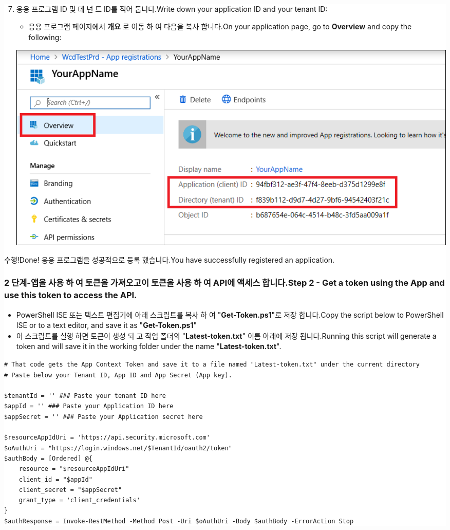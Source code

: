 7. <span data-ttu-id="0c1f3-139">응용 프로그램 ID 및 테 넌 트 ID를 적어 둡니다.</span><span class="sxs-lookup"><span data-stu-id="0c1f3-139">Write down your application ID and your tenant ID:</span></span>

   - <span data-ttu-id="0c1f3-140">응용 프로그램 페이지에서 **개요** 로 이동 하 여 다음을 복사 합니다.</span><span class="sxs-lookup"><span data-stu-id="0c1f3-140">On your application page, go to **Overview** and copy the following:</span></span>

   ![만든 앱 id의 이미지](../../media/app-and-tenant-ids.png)


<span data-ttu-id="0c1f3-142">수행!</span><span class="sxs-lookup"><span data-stu-id="0c1f3-142">Done!</span></span> <span data-ttu-id="0c1f3-143">응용 프로그램을 성공적으로 등록 했습니다.</span><span class="sxs-lookup"><span data-stu-id="0c1f3-143">You have successfully registered an application.</span></span>

### <a name="step-2---get-a-token-using-the-app-and-use-this-token-to-access-the-api"></a><span data-ttu-id="0c1f3-144">2 단계-앱을 사용 하 여 토큰을 가져오고이 토큰을 사용 하 여 API에 액세스 합니다.</span><span class="sxs-lookup"><span data-stu-id="0c1f3-144">Step 2 - Get a token using the App and use this token to access the API.</span></span>

-   <span data-ttu-id="0c1f3-145">PowerShell ISE 또는 텍스트 편집기에 아래 스크립트를 복사 하 여 "**Get-Token.ps1**"로 저장 합니다.</span><span class="sxs-lookup"><span data-stu-id="0c1f3-145">Copy the script below to PowerShell ISE or to a text editor, and save it as "**Get-Token.ps1**"</span></span>
-   <span data-ttu-id="0c1f3-146">이 스크립트를 실행 하면 토큰이 생성 되 고 작업 폴더의 "**Latest-token.txt**" 이름 아래에 저장 됩니다.</span><span class="sxs-lookup"><span data-stu-id="0c1f3-146">Running this script will generate a token and will save it in the working folder under the name "**Latest-token.txt**".</span></span>

```
# That code gets the App Context Token and save it to a file named "Latest-token.txt" under the current directory
# Paste below your Tenant ID, App ID and App Secret (App key).

$tenantId = '' ### Paste your tenant ID here
$appId = '' ### Paste your Application ID here
$appSecret = '' ### Paste your Application secret here

$resourceAppIdUri = 'https://api.security.microsoft.com'
$oAuthUri = "https://login.windows.net/$TenantId/oauth2/token"
$authBody = [Ordered] @{
    resource = "$resourceAppIdUri"
    client_id = "$appId"
    client_secret = "$appSecret"
    grant_type = 'client_credentials'
}
$authResponse = Invoke-RestMethod -Method Post -Uri $oAuthUri -Body $authBody -ErrorAction Stop
```